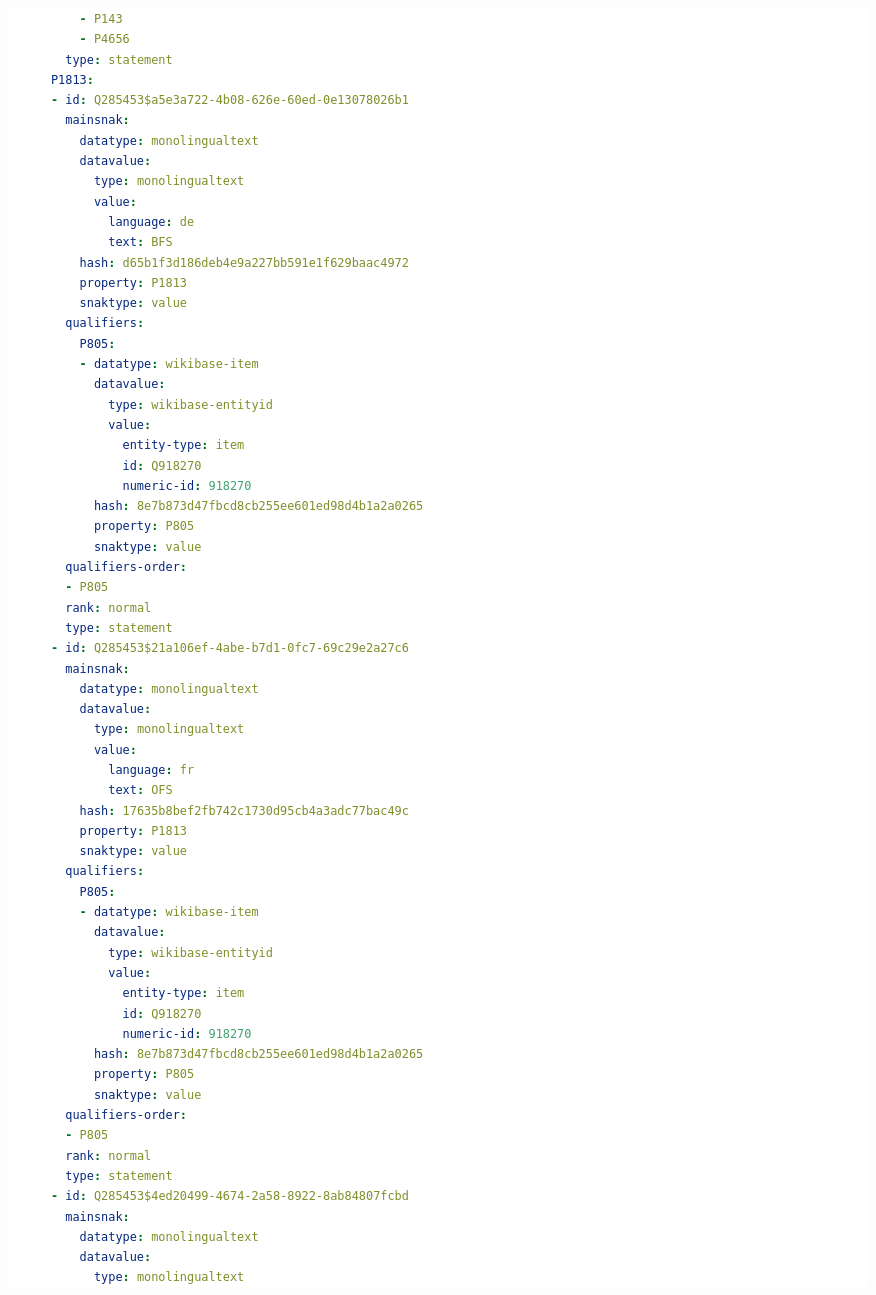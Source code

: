 ```yaml
          - P143
          - P4656
        type: statement
      P1813:
      - id: Q285453$a5e3a722-4b08-626e-60ed-0e13078026b1
        mainsnak:
          datatype: monolingualtext
          datavalue:
            type: monolingualtext
            value:
              language: de
              text: BFS
          hash: d65b1f3d186deb4e9a227bb591e1f629baac4972
          property: P1813
          snaktype: value
        qualifiers:
          P805:
          - datatype: wikibase-item
            datavalue:
              type: wikibase-entityid
              value:
                entity-type: item
                id: Q918270
                numeric-id: 918270
            hash: 8e7b873d47fbcd8cb255ee601ed98d4b1a2a0265
            property: P805
            snaktype: value
        qualifiers-order:
        - P805
        rank: normal
        type: statement
      - id: Q285453$21a106ef-4abe-b7d1-0fc7-69c29e2a27c6
        mainsnak:
          datatype: monolingualtext
          datavalue:
            type: monolingualtext
            value:
              language: fr
              text: OFS
          hash: 17635b8bef2fb742c1730d95cb4a3adc77bac49c
          property: P1813
          snaktype: value
        qualifiers:
          P805:
          - datatype: wikibase-item
            datavalue:
              type: wikibase-entityid
              value:
                entity-type: item
                id: Q918270
                numeric-id: 918270
            hash: 8e7b873d47fbcd8cb255ee601ed98d4b1a2a0265
            property: P805
            snaktype: value
        qualifiers-order:
        - P805
        rank: normal
        type: statement
      - id: Q285453$4ed20499-4674-2a58-8922-8ab84807fcbd
        mainsnak:
          datatype: monolingualtext
          datavalue:
            type: monolingualtext
```